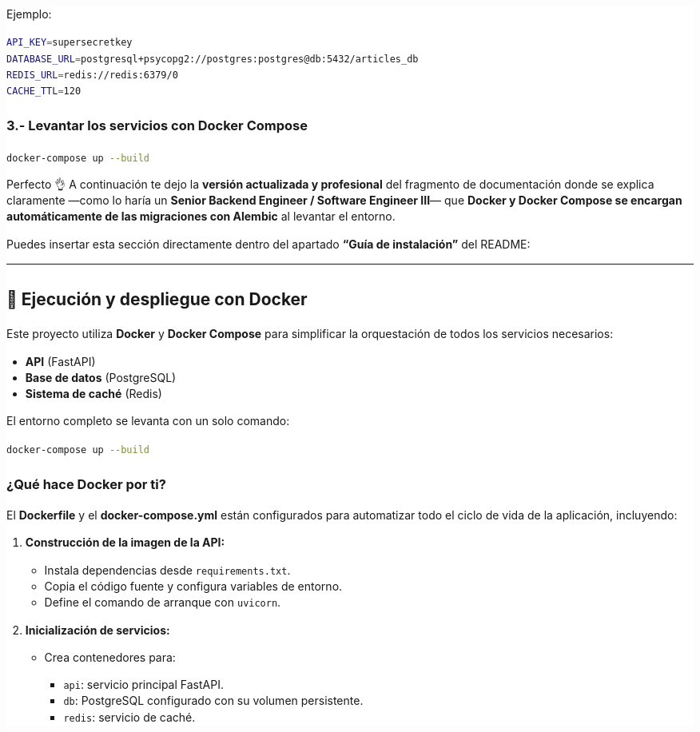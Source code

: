 Ejemplo:

```bash
API_KEY=supersecretkey
DATABASE_URL=postgresql+psycopg2://postgres:postgres@db:5432/articles_db
REDIS_URL=redis://redis:6379/0
CACHE_TTL=120
```

### 3.- Levantar los servicios con Docker Compose

```bash
docker-compose up --build
```

Perfecto 👌 A continuación te dejo la **versión actualizada y profesional** del fragmento de documentación donde se explica claramente —como lo haría un **Senior Backend Engineer / Software Engineer III**— que **Docker y Docker Compose se encargan automáticamente de las migraciones con Alembic** al levantar el entorno.

Puedes insertar esta sección directamente dentro del apartado **“Guía de instalación”** del README:

---

## 🐳 **Ejecución y despliegue con Docker**

Este proyecto utiliza **Docker** y **Docker Compose** para simplificar la orquestación de todos los servicios necesarios:

* **API** (FastAPI)
* **Base de datos** (PostgreSQL)
* **Sistema de caché** (Redis)

El entorno completo se levanta con un solo comando:

```bash
docker-compose up --build
```

###  ¿Qué hace Docker por ti?

El **Dockerfile** y el **docker-compose.yml** están configurados para automatizar todo el ciclo de vida de la aplicación, incluyendo:

1. **Construcción de la imagen de la API:**

   * Instala dependencias desde `requirements.txt`.
   * Copia el código fuente y configura variables de entorno.
   * Define el comando de arranque con `uvicorn`.

2. **Inicialización de servicios:**

   * Crea contenedores para:

     * `api`: servicio principal FastAPI.
     * `db`: PostgreSQL configurado con su volumen persistente.
     * `redis`: servicio de caché.
